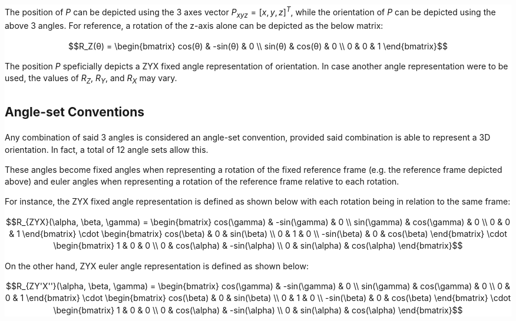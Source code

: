 The position of $P$ can be depicted using the 3 axes vector $P_{xyz} = [ x, y, z ]^T$, while the orientation of $P$ can be depicted using the above 3 angles. For reference, a rotation of the z-axis alone can be depicted as the below matrix:

$$R_Z(θ) = 
\begin{bmatrix} 
    cos(θ) & -sin(θ) & 0 \\ 
    sin(θ) & cos(θ) & 0 \\ 
    0 & 0 & 1 
\end{bmatrix}$$

The position $P$ speficially depicts a ZYX fixed angle representation of orientation. In case another angle representation were to be used, the values of $R_Z$, $R_Y$, and $R_X$ may vary.

## Angle-set Conventions
Any combination of said 3 angles is considered an angle-set convention, provided said combination is able to represent a 3D orientation. In fact, a total of 12 angle sets allow this. 

These angles become fixed angles when representing a rotation of the fixed reference frame (e.g. the reference frame depicted above) and euler angles when representing a rotation of the reference frame relative to each rotation.

For instance, the ZYX fixed angle representation is defined as shown below with each rotation being in relation to the same frame:

$$R_{ZYX}(\alpha, \beta, \gamma) = 
\begin{bmatrix} 
    cos(\gamma) & -sin(\gamma) & 0 \\ 
    sin(\gamma) & cos(\gamma) & 0 \\ 
    0 & 0 & 1 
\end{bmatrix}
\cdot
\begin{bmatrix} 
    cos(\beta) & 0 & sin(\beta) \\ 
    0 & 1 & 0 \\ 
    -sin(\beta) & 0 & cos(\beta) 
\end{bmatrix}
\cdot
\begin{bmatrix} 
   1 & 0 & 0 \\ 
    0 &  cos(\alpha) & -sin(\alpha) \\ 
    0 & sin(\alpha) & cos(\alpha) 
\end{bmatrix}$$

On the other hand, ZYX euler angle representation is defined as shown below:

$$R_{ZY'X''}(\alpha, \beta, \gamma) = 
\begin{bmatrix} 
    cos(\gamma) & -sin(\gamma) & 0 \\ 
    sin(\gamma) & cos(\gamma) & 0 \\ 
    0 & 0 & 1 
\end{bmatrix}
\cdot
\begin{bmatrix} 
    cos(\beta) & 0 & sin(\beta) \\ 
    0 & 1 & 0 \\ 
    -sin(\beta) & 0 & cos(\beta) 
\end{bmatrix}
\cdot
\begin{bmatrix} 
   1 & 0 & 0 \\ 
    0 &  cos(\alpha) & -sin(\alpha) \\ 
    0 & sin(\alpha) & cos(\alpha) 
\end{bmatrix}$$
